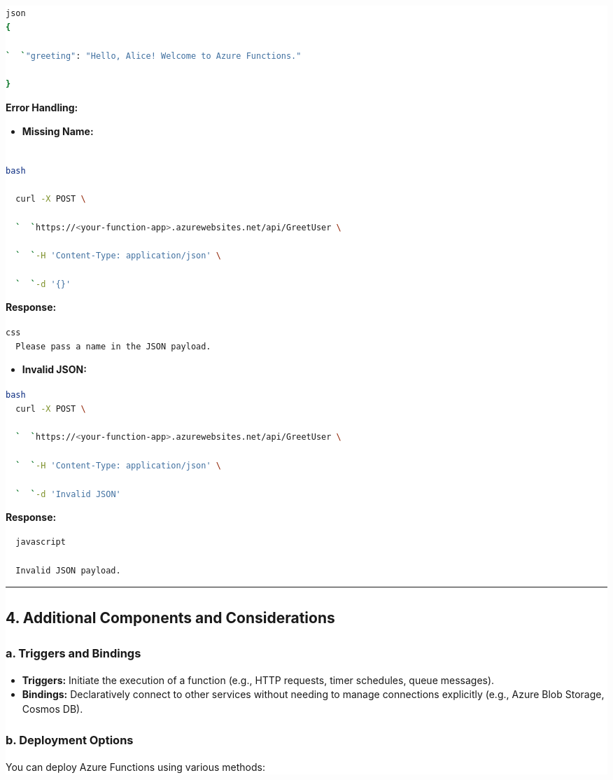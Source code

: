 ```bash
json
{

`  `"greeting": "Hello, Alice! Welcome to Azure Functions."

}
```
**Error Handling:**

- **Missing Name:**

```bash

bash

  curl -X POST \

  `  `https://<your-function-app>.azurewebsites.net/api/GreetUser \

  `  `-H 'Content-Type: application/json' \

  `  `-d '{}'
```
  **Response:**

```bash
css
  Please pass a name in the JSON payload.
```
- **Invalid JSON:**

```bash
bash
  curl -X POST \

  `  `https://<your-function-app>.azurewebsites.net/api/GreetUser \

  `  `-H 'Content-Type: application/json' \

  `  `-d 'Invalid JSON'
```
  **Response:**
```bash
  javascript

  Invalid JSON payload.
```
-----
## **4. Additional Components and Considerations**
### **a. Triggers and Bindings**
- **Triggers:** Initiate the execution of a function (e.g., HTTP requests, timer schedules, queue messages).
- **Bindings:** Declaratively connect to other services without needing to manage connections explicitly (e.g., Azure Blob Storage, Cosmos DB).
### **b. Deployment Options**
You can deploy Azure Functions using various methods:
